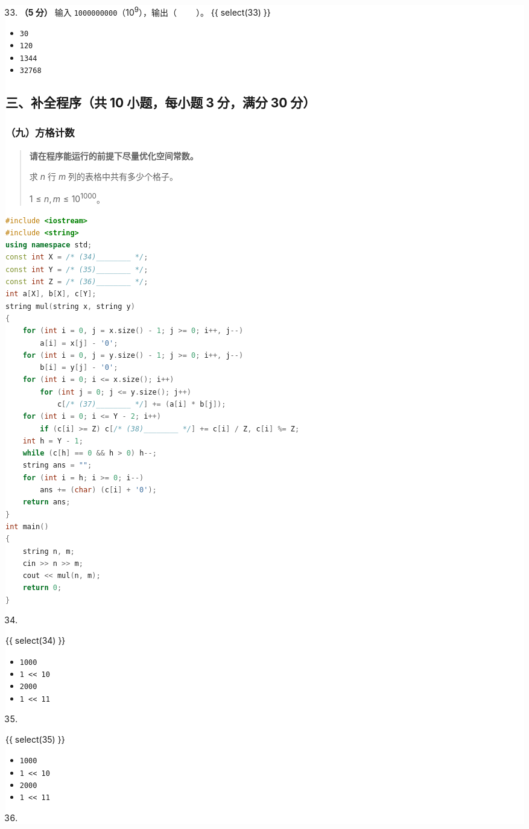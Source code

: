 33. **（5 分）** 输入 `1000000000`（$10^9$），输出（$\qquad$）。
{{ select(33) }}
-  `30`
-  `120`
-  `1344`
-  `32768`

## 三、补全程序（共 10 小题，每小题 3 分，满分 30 分）
### （九）方格计数

> **请在程序能运行的前提下尽量优化空间常数。**
>
> 求 $n$ 行 $m$ 列的表格中共有多少个格子。
> 
> $1 \le n,m \le 10^{1000}$。

```cpp
#include <iostream>
#include <string>
using namespace std;
const int X = /* (34)________ */;
const int Y = /* (35)________ */;
const int Z = /* (36)________ */;
int a[X], b[X], c[Y];
string mul(string x, string y)
{
    for (int i = 0, j = x.size() - 1; j >= 0; i++, j--)
        a[i] = x[j] - '0';
    for (int i = 0, j = y.size() - 1; j >= 0; i++, j--)
        b[i] = y[j] - '0';
    for (int i = 0; i <= x.size(); i++)
        for (int j = 0; j <= y.size(); j++)
            c[/* (37)________ */] += (a[i] * b[j]);
    for (int i = 0; i <= Y - 2; i++)
        if (c[i] >= Z) c[/* (38)________ */] += c[i] / Z, c[i] %= Z;
    int h = Y - 1;
    while (c[h] == 0 && h > 0) h--;
    string ans = "";
    for (int i = h; i >= 0; i--)
        ans += (char) (c[i] + '0');
    return ans;
}
int main()
{
    string n, m;
    cin >> n >> m;
    cout << mul(n, m);
    return 0;
}
```
34. 
{{ select(34) }}
-  `1000`
-  `1 << 10`
-  `2000`
-  `1 << 11`
35. 
{{ select(35) }}
-  `1000`
-  `1 << 10`
-  `2000`
-  `1 << 11`
36. 